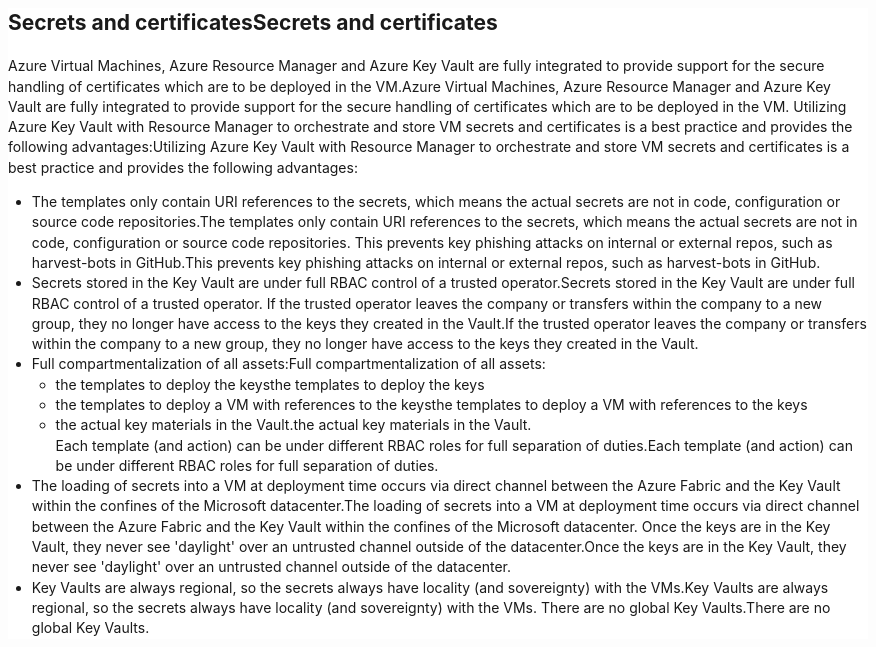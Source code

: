 ## <a name="secrets-and-certificates"></a><span data-ttu-id="eb215-109">Secrets and certificates</span><span class="sxs-lookup"><span data-stu-id="eb215-109">Secrets and certificates</span></span>
<span data-ttu-id="eb215-110">Azure Virtual Machines, Azure Resource Manager and Azure Key Vault are fully integrated to provide support for the secure handling of certificates which are to be deployed in the VM.</span><span class="sxs-lookup"><span data-stu-id="eb215-110">Azure Virtual Machines, Azure Resource Manager and Azure Key Vault are fully integrated to provide support for the secure handling of certificates which are to be deployed in the VM.</span></span>  <span data-ttu-id="eb215-111">Utilizing Azure Key Vault with Resource Manager to orchestrate and store VM secrets and certificates is a best practice and provides the following advantages:</span><span class="sxs-lookup"><span data-stu-id="eb215-111">Utilizing Azure Key Vault with Resource Manager to orchestrate and store VM secrets and certificates is a best practice and provides the following advantages:</span></span>

* <span data-ttu-id="eb215-112">The templates only contain URI references to the secrets, which means the actual secrets are not in code, configuration or source code repositories.</span><span class="sxs-lookup"><span data-stu-id="eb215-112">The templates only contain URI references to the secrets, which means the actual secrets are not in code, configuration or source code repositories.</span></span> <span data-ttu-id="eb215-113">This prevents key phishing attacks on internal or external repos, such as harvest-bots in GitHub.</span><span class="sxs-lookup"><span data-stu-id="eb215-113">This prevents key phishing attacks on internal or external repos, such as harvest-bots in GitHub.</span></span>
* <span data-ttu-id="eb215-114">Secrets stored in the Key Vault are under full RBAC control of a trusted operator.</span><span class="sxs-lookup"><span data-stu-id="eb215-114">Secrets stored in the Key Vault are under full RBAC control of a trusted operator.</span></span>  <span data-ttu-id="eb215-115">If the trusted operator leaves the company or transfers within the company to a new group, they no longer have access to the keys they created in the Vault.</span><span class="sxs-lookup"><span data-stu-id="eb215-115">If the trusted operator leaves the company or transfers within the company to a new group, they no longer have access to the keys they created in the Vault.</span></span>
* <span data-ttu-id="eb215-116">Full compartmentalization of all assets:</span><span class="sxs-lookup"><span data-stu-id="eb215-116">Full compartmentalization of all assets:</span></span>
  * <span data-ttu-id="eb215-117">the templates to deploy the keys</span><span class="sxs-lookup"><span data-stu-id="eb215-117">the templates to deploy the keys</span></span>
  * <span data-ttu-id="eb215-118">the templates to deploy a VM with references to the keys</span><span class="sxs-lookup"><span data-stu-id="eb215-118">the templates to deploy a VM with references to the keys</span></span>
  * <span data-ttu-id="eb215-119">the actual key materials in the Vault.</span><span class="sxs-lookup"><span data-stu-id="eb215-119">the actual key materials in the Vault.</span></span>  
    <span data-ttu-id="eb215-120">Each template (and action) can be under different RBAC roles for full separation of duties.</span><span class="sxs-lookup"><span data-stu-id="eb215-120">Each template (and action) can be under different RBAC roles for full separation of duties.</span></span>
* <span data-ttu-id="eb215-121">The loading of secrets into a VM at deployment time occurs via direct channel between the Azure Fabric and the Key Vault within the confines of the Microsoft datacenter.</span><span class="sxs-lookup"><span data-stu-id="eb215-121">The loading of secrets into a VM at deployment time occurs via direct channel between the Azure Fabric and the Key Vault within the confines of the Microsoft datacenter.</span></span>  <span data-ttu-id="eb215-122">Once the keys are in the Key Vault, they never see 'daylight' over an untrusted channel outside of the datacenter.</span><span class="sxs-lookup"><span data-stu-id="eb215-122">Once the keys are in the Key Vault, they never see 'daylight' over an untrusted channel outside of the datacenter.</span></span>  
* <span data-ttu-id="eb215-123">Key Vaults are always regional, so the secrets always have locality (and sovereignty) with the VMs.</span><span class="sxs-lookup"><span data-stu-id="eb215-123">Key Vaults are always regional, so the secrets always have locality (and sovereignty) with the VMs.</span></span> <span data-ttu-id="eb215-124">There are no global Key Vaults.</span><span class="sxs-lookup"><span data-stu-id="eb215-124">There are no global Key Vaults.</span></span>
